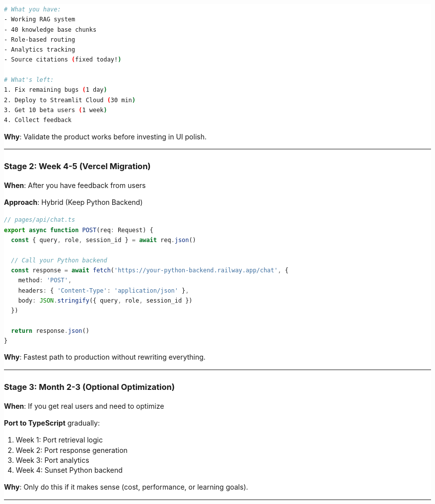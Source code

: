 ```bash
# What you have:
- Working RAG system
- 40 knowledge base chunks
- Role-based routing
- Analytics tracking
- Source citations (fixed today!)

# What's left:
1. Fix remaining bugs (1 day)
2. Deploy to Streamlit Cloud (30 min)
3. Get 10 beta users (1 week)
4. Collect feedback
```

**Why**: Validate the product works before investing in UI polish.

---

### Stage 2: Week 4-5 (Vercel Migration)
**When**: After you have feedback from users

**Approach**: Hybrid (Keep Python Backend)

```typescript
// pages/api/chat.ts
export async function POST(req: Request) {
  const { query, role, session_id } = await req.json()
  
  // Call your Python backend
  const response = await fetch('https://your-python-backend.railway.app/chat', {
    method: 'POST',
    headers: { 'Content-Type': 'application/json' },
    body: JSON.stringify({ query, role, session_id })
  })
  
  return response.json()
}
```

**Why**: Fastest path to production without rewriting everything.

---

### Stage 3: Month 2-3 (Optional Optimization)
**When**: If you get real users and need to optimize

**Port to TypeScript** gradually:
1. Week 1: Port retrieval logic
2. Week 2: Port response generation
3. Week 3: Port analytics
4. Week 4: Sunset Python backend

**Why**: Only do this if it makes sense (cost, performance, or learning goals).

---